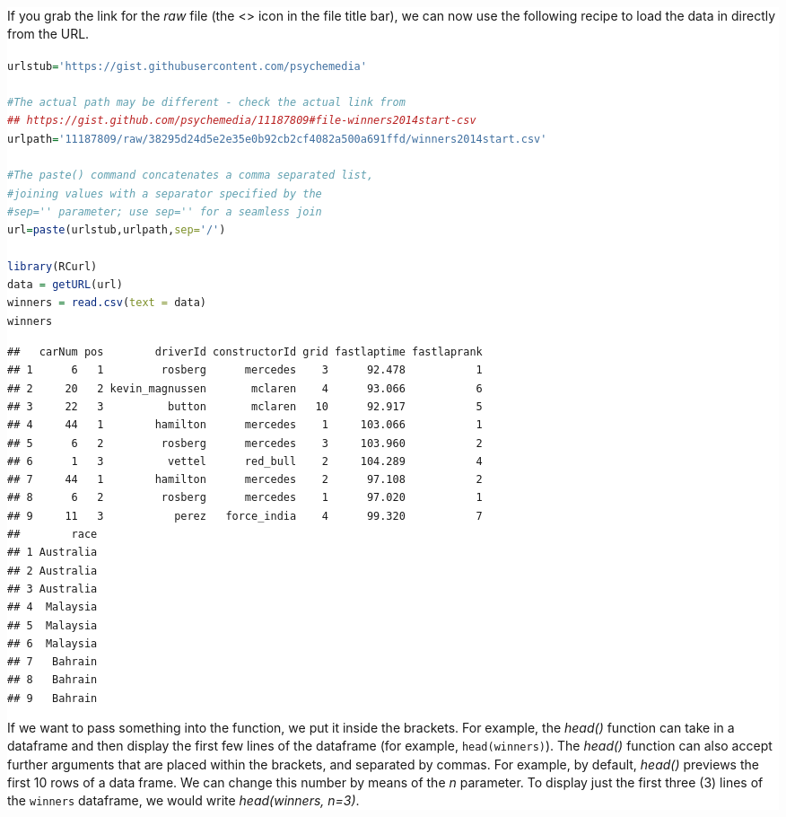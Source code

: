 If you grab the link for the *raw* file (the <> icon in the file title bar), we can now use the following recipe to load the data in directly from the URL.



```r
urlstub='https://gist.githubusercontent.com/psychemedia'

#The actual path may be different - check the actual link from
## https://gist.github.com/psychemedia/11187809#file-winners2014start-csv
urlpath='11187809/raw/38295d24d5e2e35e0b92cb2cf4082a500a691ffd/winners2014start.csv'

#The paste() command concatenates a comma separated list,
#joining values with a separator specified by the
#sep='' parameter; use sep='' for a seamless join
url=paste(urlstub,urlpath,sep='/')
  
library(RCurl)
data = getURL(url)
winners = read.csv(text = data)
winners
```

```
##   carNum pos        driverId constructorId grid fastlaptime fastlaprank
## 1      6   1         rosberg      mercedes    3      92.478           1
## 2     20   2 kevin_magnussen       mclaren    4      93.066           6
## 3     22   3          button       mclaren   10      92.917           5
## 4     44   1        hamilton      mercedes    1     103.066           1
## 5      6   2         rosberg      mercedes    3     103.960           2
## 6      1   3          vettel      red_bull    2     104.289           4
## 7     44   1        hamilton      mercedes    2      97.108           2
## 8      6   2         rosberg      mercedes    1      97.020           1
## 9     11   3           perez   force_india    4      99.320           7
##        race
## 1 Australia
## 2 Australia
## 3 Australia
## 4  Malaysia
## 5  Malaysia
## 6  Malaysia
## 7   Bahrain
## 8   Bahrain
## 9   Bahrain
```

If we want to pass something into the function, we put it inside the brackets. For example, the *head()* function can take in a dataframe and then display the first few lines of the dataframe (for example, `head(winners)`). The *head()* function can also accept further arguments that are placed within the brackets, and separated by commas. For example, by default, *head()* previews the first 10 rows of a data frame. We can change this number by means of the *n* parameter. To display just the first three (3) lines of the `winners` dataframe, we would write *head(winners, n=3)*.


